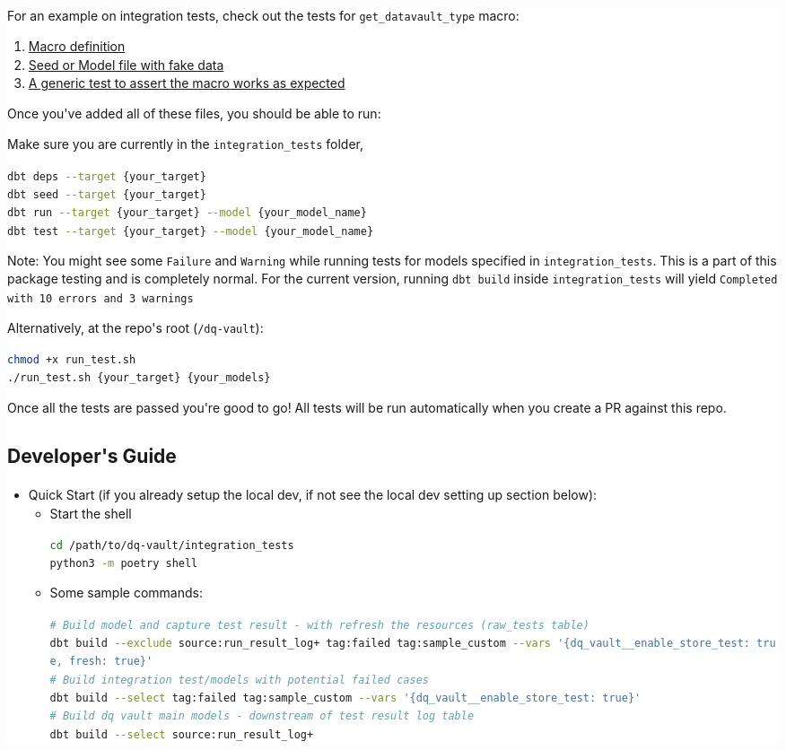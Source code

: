 For an example on integration tests, check out the tests for `get_datavault_type` macro:

1. [Macro definition](https://github.com/infinitelambda/dq-vault/blob/main/macros/general/get_datavault_type.sql)
2. [Seed or Model file with fake data](https://github.com/infinitelambda/dq-vault/blob/main/integration_tests/models/macros/general/test_get_datavault_type.sql)
3. [A generic test to assert the macro works as expected](https://github.com/infinitelambda/dq-vault/blob/main/integration_tests/models/macros/general/general.yml)

Once you've added all of these files, you should be able to run:

Make sure you are currently in the `integration_tests` folder,
```bash
dbt deps --target {your_target}
dbt seed --target {your_target}
dbt run --target {your_target} --model {your_model_name}
dbt test --target {your_target} --model {your_model_name}
```
Note: You might see some `Failure` and `Warning` while running tests for models specified in `integration_tests`. 
This is a part of this package testing and is completely normal.
For the current version, running `dbt build` inside `integration_tests` will yield `Completed with 10 errors and 3 warnings`

Alternatively, at the repo's root (`/dq-vault`):
```bash
chmod +x run_test.sh
./run_test.sh {your_target} {your_models}
```
Once all the tests are passed you're good to go! All tests will be run automatically when you create a PR against this repo.


## Developer's Guide
- Quick Start (if you already setup the local dev, if not see the local dev setting up section below):
    - Start the shell
        ```bash
        cd /path/to/dq-vault/integration_tests
        python3 -m poetry shell
        ```
    - Some sample commands:
        ```bash
        # Build model and capture test result - with refresh the resources (raw_tests table)
        dbt build --exclude source:run_result_log+ tag:failed tag:sample_custom --vars '{dq_vault__enable_store_test: true, fresh: true}'
        # Build integration test/models with potential failed cases
        dbt build --select tag:failed tag:sample_custom --vars '{dq_vault__enable_store_test: true}'
        # Build dq vault main models - downstream of test result log table
        dbt build --select source:run_result_log+
        ```
